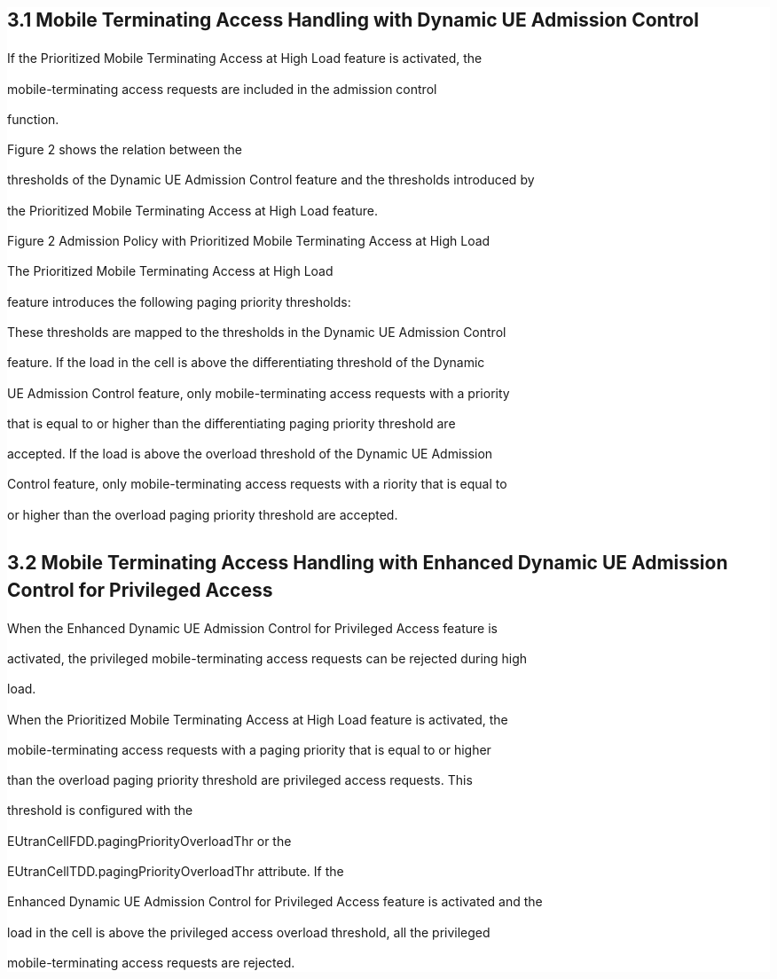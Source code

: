 
## 3.1 Mobile Terminating Access Handling with Dynamic UE Admission Control

If the Prioritized Mobile Terminating Access at High Load feature is activated, the

mobile-terminating access requests are included in the admission control

function.

Figure 2 shows the relation between the

thresholds of the Dynamic UE Admission Control feature and the thresholds introduced by

the Prioritized Mobile Terminating Access at High Load feature.

Figure 2   Admission Policy with Prioritized Mobile Terminating Access at High Load

The Prioritized Mobile Terminating Access at High Load

feature introduces the following paging priority thresholds:

These thresholds are mapped to the thresholds in the Dynamic UE Admission Control

feature. If the load in the cell is above the differentiating threshold of the Dynamic

UE Admission Control feature, only mobile-terminating access requests with a priority

that is equal to or higher than the differentiating paging priority threshold are

accepted. If the load is above the overload threshold of the Dynamic UE Admission

Control feature, only mobile-terminating access requests with a riority that is equal to

or higher than the overload paging priority threshold are accepted.

## 3.2 Mobile Terminating Access Handling with Enhanced Dynamic UE Admission Control for Privileged Access

When the Enhanced Dynamic UE Admission Control for Privileged Access feature is

activated, the privileged mobile-terminating access requests can be rejected during high

load.

When the Prioritized Mobile Terminating Access at High Load feature is activated, the

mobile-terminating access requests with a paging priority that is equal to or higher

than the overload paging priority threshold are privileged access requests. This

threshold is configured with the

EUtranCellFDD.pagingPriorityOverloadThr or the

EUtranCellTDD.pagingPriorityOverloadThr attribute. If the

Enhanced Dynamic UE Admission Control for Privileged Access feature is activated and the

load in the cell is above the privileged access overload threshold, all the privileged

mobile-terminating access requests are rejected.
